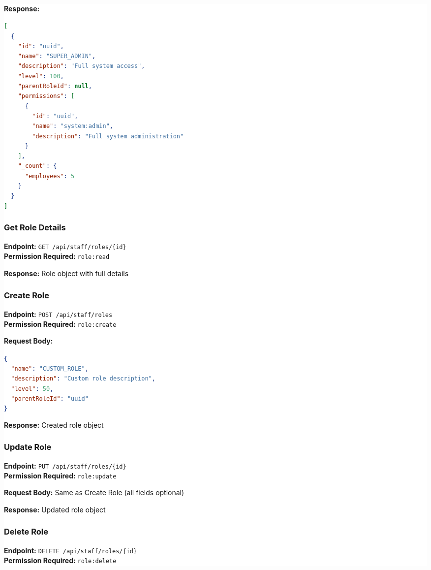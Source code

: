 **Response:**
```json
[
  {
    "id": "uuid",
    "name": "SUPER_ADMIN",
    "description": "Full system access",
    "level": 100,
    "parentRoleId": null,
    "permissions": [
      {
        "id": "uuid",
        "name": "system:admin",
        "description": "Full system administration"
      }
    ],
    "_count": {
      "employees": 5
    }
  }
]
```

### Get Role Details
**Endpoint:** `GET /api/staff/roles/{id}`  
**Permission Required:** `role:read`

**Response:** Role object with full details

### Create Role
**Endpoint:** `POST /api/staff/roles`  
**Permission Required:** `role:create`

**Request Body:**
```json
{
  "name": "CUSTOM_ROLE",
  "description": "Custom role description",
  "level": 50,
  "parentRoleId": "uuid"
}
```

**Response:** Created role object

### Update Role
**Endpoint:** `PUT /api/staff/roles/{id}`  
**Permission Required:** `role:update`

**Request Body:** Same as Create Role (all fields optional)

**Response:** Updated role object

### Delete Role
**Endpoint:** `DELETE /api/staff/roles/{id}`  
**Permission Required:** `role:delete`
